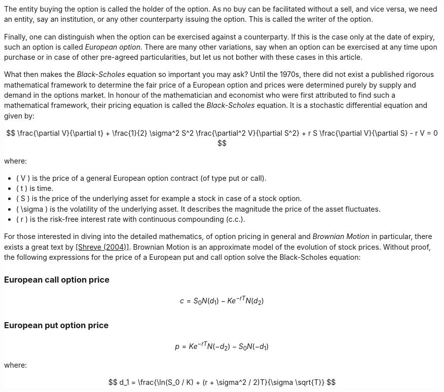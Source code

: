 The entity buying the option is called the holder of the option. As no buy can be facilitated
without a sell, and vice versa, we need an entity, say an institution, or any other
counterparty issuing the option. This is called the writer of the option.

Finally, one can distinguish when the option can be exercised against a counterparty.
If this is the case only at the date of expiry, such an option is called *European option*.
There are many other variations, say when an option can be exercised
at any time upon purchase or in case of other pre-agreed particularities, but let us not bother with
these cases in this article.

What then makes the *Black-Scholes* equation so important you may ask?
Until the 1970s, there did not exist a published rigorous mathematical framework to determine the fair price of
a European option and prices were determined purely by supply and demand in the options market.
In honour of the mathematician and economist who were first attributed to find such a mathematical framework,
their pricing equation is called the *Black-Scholes* equation.
It is a stochastic differential equation and given by:

$$
\frac{\partial V}{\partial t} + \frac{1}{2} \sigma^2 S^2 \frac{\partial^2 V}{\partial S^2} + r S \frac{\partial V}{\partial S} - r V = 0
$$

where:

- \( V \) is the price of a general European option contract (of type put or call).
- \( t \) is time.
- \( S \) is the price of the underlying asset for example a stock in case of a stock option.
- \( \sigma \) is the volatility of the underlying asset. It describes the magnitude the price of the asset fluctuates.
- \( r \) is the risk-free interest rate with continuous compounding (c.c.).

For those interested in diving into the detailed mathematics, of option pricing in general and
*Brownian Motion* in particular, there exists a great text by [[Shreve (2004)]](#shreve2004).
Brownian Motion is an approximate model of the evolution of stock prices.
Without proof, the following expressions for the price of a European put and call option
solve the Black-Scholes equation:

### European call option price

$$
c = S_0 N(d_1) - K e^{-rT} N(d_2)
$$

### European put option price

$$
p = K e^{-rT} N(-d_2) - S_0 N(-d_1)
$$

where:

$$
d_1 = \frac{\ln(S_0 / K) + (r + \sigma^2 / 2)T}{\sigma \sqrt{T}}
$$
